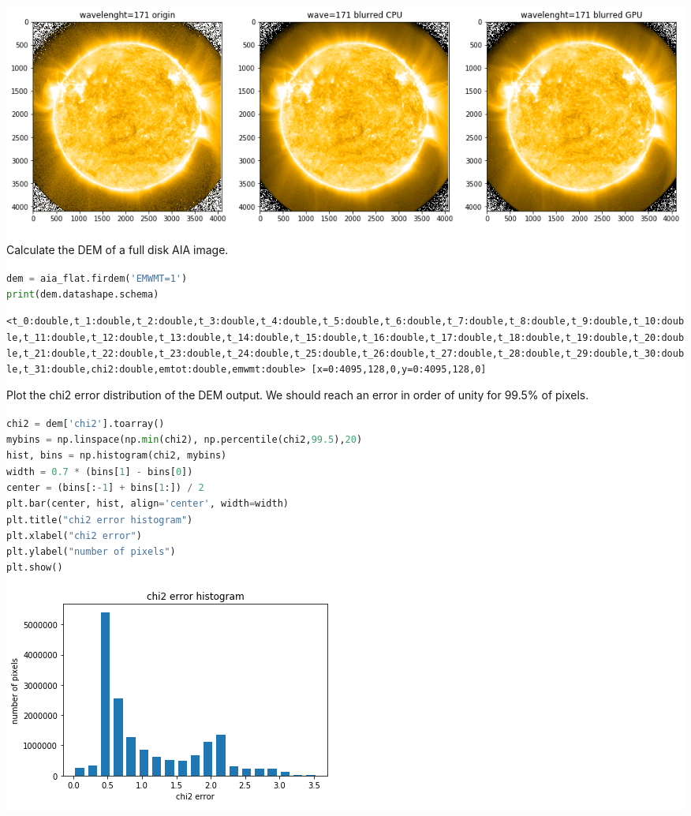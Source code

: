 ![png](output_16_2.png)


Calculate the DEM of a full disk AIA image.


```python
dem = aia_flat.firdem('EMWMT=1')
print(dem.datashape.schema)
```

    <t_0:double,t_1:double,t_2:double,t_3:double,t_4:double,t_5:double,t_6:double,t_7:double,t_8:double,t_9:double,t_10:double,t_11:double,t_12:double,t_13:double,t_14:double,t_15:double,t_16:double,t_17:double,t_18:double,t_19:double,t_20:double,t_21:double,t_22:double,t_23:double,t_24:double,t_25:double,t_26:double,t_27:double,t_28:double,t_29:double,t_30:double,t_31:double,chi2:double,emtot:double,emwmt:double> [x=0:4095,128,0,y=0:4095,128,0]


Plot the chi2 error distribution of the DEM output. We should reach an error in order of unity for 99.5% of pixels.


```python
chi2 = dem['chi2'].toarray()
mybins = np.linspace(np.min(chi2), np.percentile(chi2,99.5),20)
hist, bins = np.histogram(chi2, mybins)
width = 0.7 * (bins[1] - bins[0])
center = (bins[:-1] + bins[1:]) / 2
plt.bar(center, hist, align='center', width=width)
plt.title("chi2 error histogram")
plt.xlabel("chi2 error")
plt.ylabel("number of pixels")
plt.show()
```


![png](output_20_0.png)

